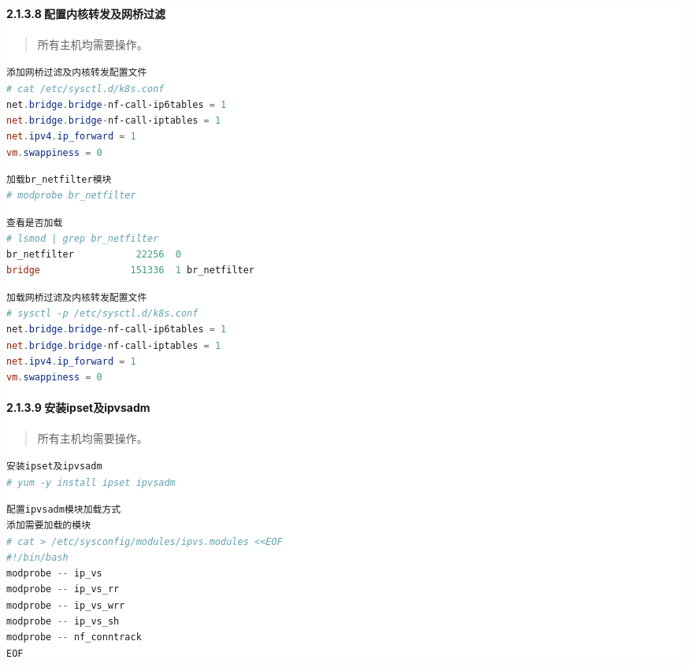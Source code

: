 #### 2.1.3.8  配置内核转发及网桥过滤

>所有主机均需要操作。



~~~powershell
添加网桥过滤及内核转发配置文件
# cat /etc/sysctl.d/k8s.conf
net.bridge.bridge-nf-call-ip6tables = 1
net.bridge.bridge-nf-call-iptables = 1
net.ipv4.ip_forward = 1
vm.swappiness = 0
~~~



~~~powershell
加载br_netfilter模块
# modprobe br_netfilter
~~~



~~~powershell
查看是否加载
# lsmod | grep br_netfilter
br_netfilter           22256  0
bridge                151336  1 br_netfilter
~~~



~~~powershell
加载网桥过滤及内核转发配置文件
# sysctl -p /etc/sysctl.d/k8s.conf
net.bridge.bridge-nf-call-ip6tables = 1
net.bridge.bridge-nf-call-iptables = 1
net.ipv4.ip_forward = 1
vm.swappiness = 0
~~~



#### 2.1.3.9 安装ipset及ipvsadm

> 所有主机均需要操作。



~~~powershell
安装ipset及ipvsadm
# yum -y install ipset ipvsadm
~~~



~~~powershell
配置ipvsadm模块加载方式
添加需要加载的模块
# cat > /etc/sysconfig/modules/ipvs.modules <<EOF
#!/bin/bash
modprobe -- ip_vs
modprobe -- ip_vs_rr
modprobe -- ip_vs_wrr
modprobe -- ip_vs_sh
modprobe -- nf_conntrack
EOF
~~~
